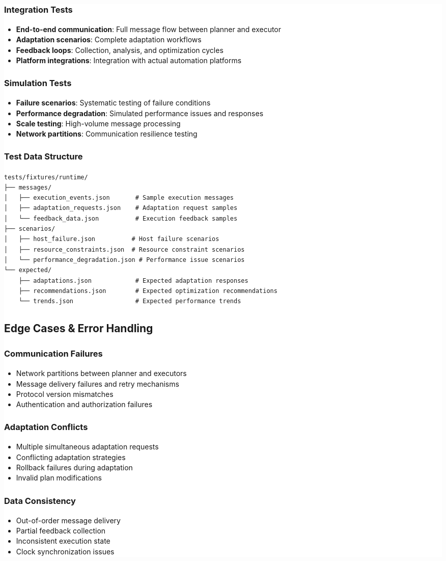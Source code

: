 ### Integration Tests
- **End-to-end communication**: Full message flow between planner and executor
- **Adaptation scenarios**: Complete adaptation workflows
- **Feedback loops**: Collection, analysis, and optimization cycles
- **Platform integrations**: Integration with actual automation platforms

### Simulation Tests
- **Failure scenarios**: Systematic testing of failure conditions
- **Performance degradation**: Simulated performance issues and responses
- **Scale testing**: High-volume message processing
- **Network partitions**: Communication resilience testing

### Test Data Structure
```
tests/fixtures/runtime/
├── messages/
│   ├── execution_events.json       # Sample execution messages
│   ├── adaptation_requests.json    # Adaptation request samples
│   └── feedback_data.json          # Execution feedback samples
├── scenarios/
│   ├── host_failure.json          # Host failure scenarios
│   ├── resource_constraints.json  # Resource constraint scenarios
│   └── performance_degradation.json # Performance issue scenarios
└── expected/
    ├── adaptations.json            # Expected adaptation responses
    ├── recommendations.json        # Expected optimization recommendations
    └── trends.json                 # Expected performance trends
```

## Edge Cases & Error Handling

### Communication Failures
- Network partitions between planner and executors
- Message delivery failures and retry mechanisms
- Protocol version mismatches
- Authentication and authorization failures

### Adaptation Conflicts
- Multiple simultaneous adaptation requests
- Conflicting adaptation strategies
- Rollback failures during adaptation
- Invalid plan modifications

### Data Consistency
- Out-of-order message delivery
- Partial feedback collection
- Inconsistent execution state
- Clock synchronization issues
